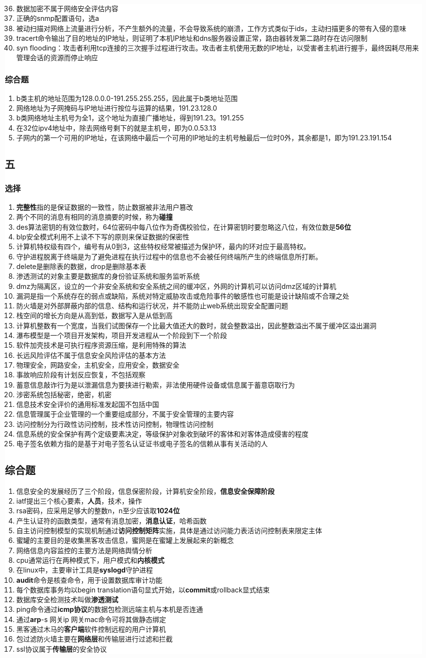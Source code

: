 36. 数据加密不属于网络安全评估内容
37. 正确的snmp配置语句，选a
38. 被动扫描对网络上流量进行分析，不产生额外的流量，不会导致系统的崩溃，工作方式类似于ids，主动扫描更多的带有入侵的意味
39. tracert命令输出了目的地址的IP地址，则证明了本机IP地址和dns服务器设置正常，路由器转发第二路时存在访问限制
40. syn flooding：攻击者利用tcp连接的三次握手过程进行攻击。攻击者主机使用无数的IP地址，以受害者主机进行握手，最终因耗尽用来管理会话的资源而停止响应

### 综合题

1. b类主机的地址范围为128.0.0.0-191.255.255.255，因此属于b类地址范围
2. 网络地址为子网掩码与IP地址进行按位与运算的结果，191.23.128.0
3. b类网络地址主机号为全1，这个地址为直接广播地址，得到191.23。191.255
4. 在32位ipv4地址中，除去网络号剩下的就是主机号，即为0.0.53.13
5. 子网内的第一个可用的IP地址，在该网络中最后一个可用的IP地址的主机号触最后一位时0外，其余都是1，即为191.23.191.154

## 五

### 选择

1. **完整性**指的是保证数据的一致性，防止数据被非法用户篡改
4. 两个不同的消息有相同的消息摘要的时候，称为**碰撞**
5. des算法密钥的有效位数时，64位密码中每八位作为奇偶校验位，在计算密钥时要忽略这八位，有效位数是**56位**
9. blp安全模式利用不上读不下写的原则来保证数据的保密性
10. 计算机特权级有四个，编号有从0到3，这些特权经常被描述为保护环，最内的环对应于最高特权。
11. 守护进程脱离于终端是为了避免进程在执行过程中的信息也不会被任何终端所产生的终端信息所打断。
14. delete是删除表的数据，drop是删除基本表
16. 渗透测试的对象主要是数据库的身份验证系统和服务监听系统
19. dmz为隔离区，设立的一个非安全系统和安全系统之间的缓冲区，外网的计算机可以访问dmz区域的计算机
24. 漏洞是指一个系统存在的弱点或缺陷，系统对特定威胁攻击或危险事件的敏感性也可能是设计缺陷或不合理之处
25. 防火墙是对外部屏蔽内部的信息、结构和运行状况，并不能防止web系统出现安全配置问题
26. 栈空间的增长方向是从高到低，数据写入是从低到高
27. 计算机整数有一个宽度，当我们试图保存一个比最大值还大的数时，就会整数溢出，因此整数溢出不属于缓冲区溢出漏洞
29. 瀑布模型是一个项目开发架构，项目开发进程从一个阶段到下一个阶段
30. 软件加壳技术是可执行程序资源压缩，是利用特殊的算法
31. 长远风险评估不属于信息安全风险评估的基本方法
32. 物理安全，网路安全，主机安全，应用安全，数据安全
33. 事故响应阶段有计划反应恢复，不包括观察
34. 蓄意信息敲诈行为是以泄漏信息为要挟进行勒索，非法使用硬件设备或信息属于蓄意窃取行为
35. 涉密系统包括秘密，绝密，机密
36. 信息技术安全评价的通用标准发起国不包括中国
37. 信息管理属于企业管理的一个重要组成部分，不属于安全管理的主要内容
38. 访问控制分为行政性访问控制，技术性访问控制，物理性访问控制
39. 信息系统的安全保护有两个定级要素决定，等级保护对象收到破坏的客体和对客体造成侵害的程度
40. 电子签名依赖方指的是基于对电子签名认证证书或电子签名的信赖从事有关活动的人

## 综合题

1. 信息安全的发展经历了三个阶段，信息保密阶段，计算机安全阶段，**信息安全保障阶段**
2. iatf提出三个核心要素，**人员**，技术，操作
3. rsa密码，应采用足够大的整数n，n至少应该取**1024位**
4. 产生认证符的函数类型，通常有消息加密，**消息认证**，哈希函数
5. 自主访问控制模型的实现机制通过**访问控制矩阵**实施，具体是通过访问能力表活访问控制表来限定主体
6. 蜜罐的主要目的是收集黑客攻击信息，蜜网是在蜜罐上发展起来的新概念
7. 网络信息内容监控的主要方法是网络舆情分析
8. cpu通常运行在两种模式下，用户模式和**内核模式**
9. 在linux中，主要审计工具是**syslogd**守护进程
10. **audit**命令是核查命令，用于设置数据库审计功能
11. 每个数据库事务均以begin translation语句显式开始，以**commit**或rollback显式结束
12. 数据库安全检测技术叫做**渗透测试**
13. ping命令通过**icmp协议**的数据包检测远端主机与本机是否连通
14. 通过**arp**-s 网关ip 网关mac命令可将其做静态绑定
15. 黑客通过木马的**客户端**软件控制远程的用户计算机
16. 包过滤防火墙主要在**网络层**和传输层进行过滤和拦截
17. ssl协议属于**传输层**的安全协议
